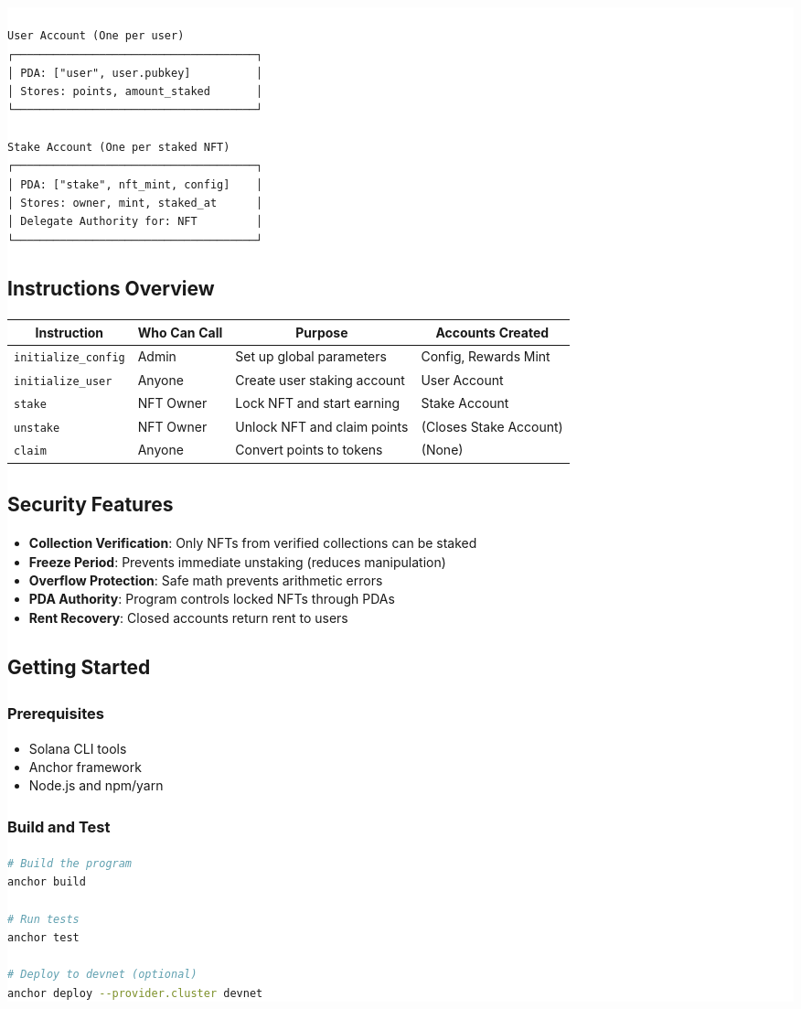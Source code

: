 ```

User Account (One per user)
┌─────────────────────────────────────┐
│ PDA: ["user", user.pubkey]          │
│ Stores: points, amount_staked       │
└─────────────────────────────────────┘

Stake Account (One per staked NFT)
┌─────────────────────────────────────┐
│ PDA: ["stake", nft_mint, config]    │
│ Stores: owner, mint, staked_at      │
│ Delegate Authority for: NFT         │
└─────────────────────────────────────┘
```

## Instructions Overview

| Instruction | Who Can Call | Purpose | Accounts Created |
|------------|--------------|---------|------------------|
| `initialize_config` | Admin | Set up global parameters | Config, Rewards Mint |
| `initialize_user` | Anyone | Create user staking account | User Account |
| `stake` | NFT Owner | Lock NFT and start earning | Stake Account |
| `unstake` | NFT Owner | Unlock NFT and claim points | (Closes Stake Account) |
| `claim` | Anyone | Convert points to tokens | (None) |

## Security Features

- **Collection Verification**: Only NFTs from verified collections can be staked
- **Freeze Period**: Prevents immediate unstaking (reduces manipulation)  
- **Overflow Protection**: Safe math prevents arithmetic errors
- **PDA Authority**: Program controls locked NFTs through PDAs
- **Rent Recovery**: Closed accounts return rent to users

## Getting Started

### Prerequisites
- Solana CLI tools
- Anchor framework
- Node.js and npm/yarn

### Build and Test
```bash
# Build the program
anchor build

# Run tests
anchor test

# Deploy to devnet (optional)
anchor deploy --provider.cluster devnet
```
